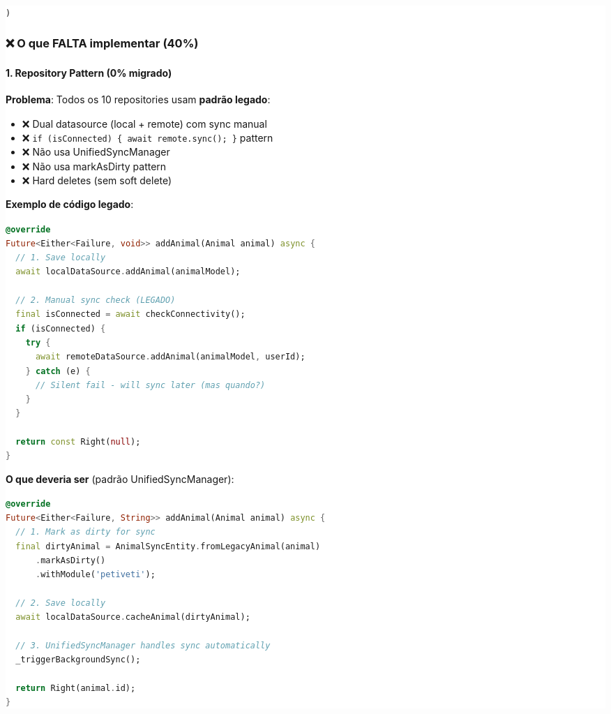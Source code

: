 ```dart
)
```

### ❌ O que FALTA implementar (40%)

#### 1. Repository Pattern (0% migrado)
**Problema**: Todos os 10 repositories usam **padrão legado**:
- ❌ Dual datasource (local + remote) com sync manual
- ❌ `if (isConnected) { await remote.sync(); }` pattern
- ❌ Não usa UnifiedSyncManager
- ❌ Não usa markAsDirty pattern
- ❌ Hard deletes (sem soft delete)

**Exemplo de código legado**:
```dart
@override
Future<Either<Failure, void>> addAnimal(Animal animal) async {
  // 1. Save locally
  await localDataSource.addAnimal(animalModel);

  // 2. Manual sync check (LEGADO)
  final isConnected = await checkConnectivity();
  if (isConnected) {
    try {
      await remoteDataSource.addAnimal(animalModel, userId);
    } catch (e) {
      // Silent fail - will sync later (mas quando?)
    }
  }

  return const Right(null);
}
```

**O que deveria ser** (padrão UnifiedSyncManager):
```dart
@override
Future<Either<Failure, String>> addAnimal(Animal animal) async {
  // 1. Mark as dirty for sync
  final dirtyAnimal = AnimalSyncEntity.fromLegacyAnimal(animal)
      .markAsDirty()
      .withModule('petiveti');

  // 2. Save locally
  await localDataSource.cacheAnimal(dirtyAnimal);

  // 3. UnifiedSyncManager handles sync automatically
  _triggerBackgroundSync();

  return Right(animal.id);
}
```
